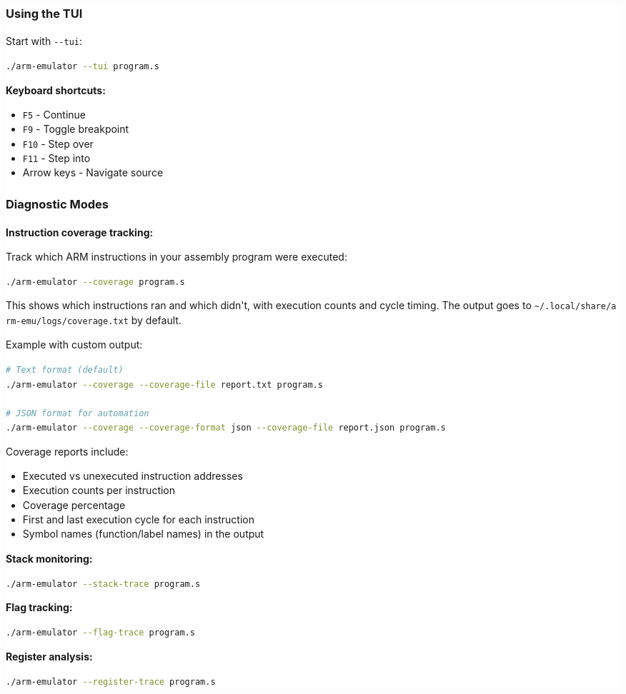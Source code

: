 ### Using the TUI

Start with `--tui`:

```bash
./arm-emulator --tui program.s
```

**Keyboard shortcuts:**
- `F5` - Continue
- `F9` - Toggle breakpoint
- `F10` - Step over
- `F11` - Step into
- Arrow keys - Navigate source

### Diagnostic Modes

**Instruction coverage tracking:**

Track which ARM instructions in your assembly program were executed:

```bash
./arm-emulator --coverage program.s
```

This shows which instructions ran and which didn't, with execution counts and cycle timing. The output goes to `~/.local/share/arm-emu/logs/coverage.txt` by default.

Example with custom output:
```bash
# Text format (default)
./arm-emulator --coverage --coverage-file report.txt program.s

# JSON format for automation
./arm-emulator --coverage --coverage-format json --coverage-file report.json program.s
```

Coverage reports include:
- Executed vs unexecuted instruction addresses
- Execution counts per instruction
- Coverage percentage
- First and last execution cycle for each instruction
- Symbol names (function/label names) in the output

**Stack monitoring:**
```bash
./arm-emulator --stack-trace program.s
```

**Flag tracking:**
```bash
./arm-emulator --flag-trace program.s
```

**Register analysis:**
```bash
./arm-emulator --register-trace program.s
```
